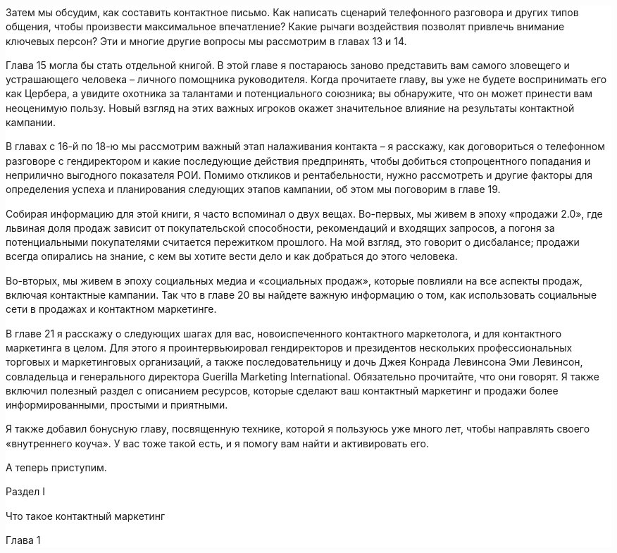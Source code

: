 Затем мы обсудим, как составить контактное письмо. Как написать сценарий
телефонного разговора и других типов общения, чтобы произвести
максимальное впечатление? Какие рычаги воздействия позволят привлечь
внимание ключевых персон? Эти и многие другие вопросы мы рассмотрим в
главах 13 и 14.

Глава 15 могла бы стать отдельной книгой. В этой главе я постараюсь
заново представить вам самого зловещего и устрашающего человека –
личного помощника руководителя. Когда прочитаете главу, вы уже не будете
воспринимать его как Цербера, а увидите охотника за талантами и
потенциального союзника; вы обнаружите, что он может принести вам
неоценимую пользу. Новый взгляд на этих важных игроков окажет
значительное влияние на результаты контактной кампании.

В главах с 16-й по 18-ю мы рассмотрим важный этап налаживания контакта –
я расскажу, как договориться о телефонном разговоре с гендиректором и
какие последующие действия предпринять, чтобы добиться стопроцентного
попадания и неприлично выгодного показателя РОИ. Помимо откликов и
рентабельности, нужно рассмотреть и другие факторы для определения
успеха и планирования следующих этапов кампании, об этом мы поговорим в
главе 19.

Собирая информацию для этой книги, я часто вспоминал о двух вещах.
Во-первых, мы живем в эпоху «продажи 2.0», где львиная доля продаж
зависит от покупательской способности, рекомендаций и входящих запросов,
а погоня за потенциальными покупателями считается пережитком прошлого.
На мой взгляд, это говорит о дисбалансе; продажи всегда опирались на
знание, с кем вы хотите вести дело и как добраться до этого человека.

Во-вторых, мы живем в эпоху социальных медиа и «социальных продаж»,
которые повлияли на все аспекты продаж, включая контактные кампании. Так
что в главе 20 вы найдете важную информацию о том, как использовать
социальные сети в продажах и контактном маркетинге.

В главе 21 я расскажу о следующих шагах для вас, новоиспеченного
контактного маркетолога, и для контактного маркетинга в целом. Для этого
я проинтервьюировал гендиректоров и президентов нескольких
профессиональных торговых и маркетинговых организаций, а также
последовательницу и дочь Джея Конрада Левинсона Эми Левинсон,
совладельца и генерального директора Guerilla Marketing International.
Обязательно прочитайте, что они говорят. Я также включил полезный раздел
с описанием ресурсов, которые сделают ваш контактный маркетинг и продажи
более информированными, простыми и приятными.

Я также добавил бонусную главу, посвященную технике, которой я пользуюсь
уже много лет, чтобы направлять своего «внутреннего коуча». У вас тоже
такой есть, и я помогу вам найти и активировать его.

А теперь приступим.

Раздел I

Что такое контактный маркетинг

Глава 1
